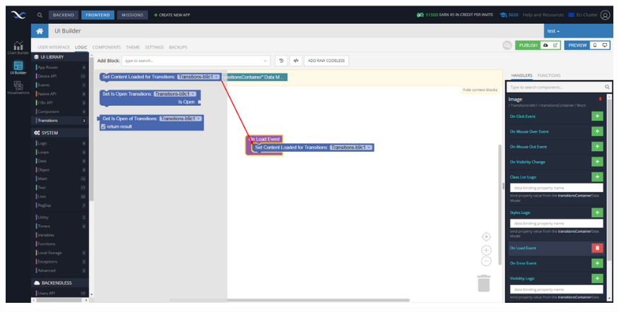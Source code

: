 <img alt="add setContentLoaded in onLoadEvent " src="example-images/add_setContentLoaded_in_onLoadEvent.jpg" width="900" />
